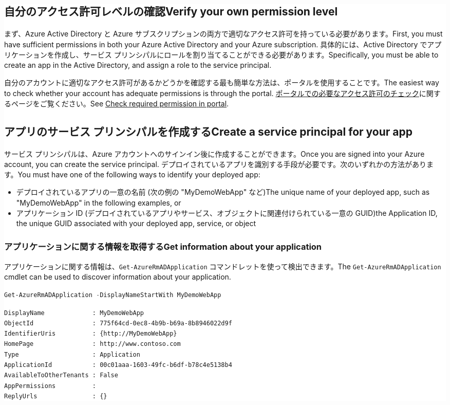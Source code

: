 ## <a name="verify-your-own-permission-level"></a><span data-ttu-id="8535f-114">自分のアクセス許可レベルの確認</span><span class="sxs-lookup"><span data-stu-id="8535f-114">Verify your own permission level</span></span>

<span data-ttu-id="8535f-115">まず、Azure Active Directory と Azure サブスクリプションの両方で適切なアクセス許可を持っている必要があります。</span><span class="sxs-lookup"><span data-stu-id="8535f-115">First, you must have sufficient permissions in both your Azure Active Directory and your Azure subscription.</span></span> <span data-ttu-id="8535f-116">具体的には、Active Directory でアプリケーションを作成し、サービス プリンシパルにロールを割り当てることができる必要があります。</span><span class="sxs-lookup"><span data-stu-id="8535f-116">Specifically, you must be able to create an app in the Active Directory, and assign a role to the service principal.</span></span>

<span data-ttu-id="8535f-117">自分のアカウントに適切なアクセス許可があるかどうかを確認する最も簡単な方法は、ポータルを使用することです。</span><span class="sxs-lookup"><span data-stu-id="8535f-117">The easiest way to check whether your account has adequate permissions is through the portal.</span></span> <span data-ttu-id="8535f-118">[ポータルでの必要なアクセス許可のチェック](/azure/azure-resource-manager/resource-group-create-service-principal-portal#required-permissions)に関するページをご覧ください。</span><span class="sxs-lookup"><span data-stu-id="8535f-118">See [Check required permission in portal](/azure/azure-resource-manager/resource-group-create-service-principal-portal#required-permissions).</span></span>

## <a name="create-a-service-principal-for-your-app"></a><span data-ttu-id="8535f-119">アプリのサービス プリンシパルを作成する</span><span class="sxs-lookup"><span data-stu-id="8535f-119">Create a service principal for your app</span></span>

<span data-ttu-id="8535f-120">サービス プリンシパルは、Azure アカウントへのサインイン後に作成することができます。</span><span class="sxs-lookup"><span data-stu-id="8535f-120">Once you are signed into your Azure account, you can create the service principal.</span></span> <span data-ttu-id="8535f-121">デプロイされているアプリを識別する手段が必要です。次のいずれかの方法があります。</span><span class="sxs-lookup"><span data-stu-id="8535f-121">You must have one of the following ways to identify your deployed app:</span></span>

* <span data-ttu-id="8535f-122">デプロイされているアプリの一意の名前 (次の例の "MyDemoWebApp" など)</span><span class="sxs-lookup"><span data-stu-id="8535f-122">The unique name of your deployed app, such as "MyDemoWebApp" in the following examples, or</span></span>
* <span data-ttu-id="8535f-123">アプリケーション ID (デプロイされているアプリやサービス、オブジェクトに関連付けられている一意の GUID)</span><span class="sxs-lookup"><span data-stu-id="8535f-123">the Application ID, the unique GUID associated with your deployed app, service, or object</span></span>

### <a name="get-information-about-your-application"></a><span data-ttu-id="8535f-124">アプリケーションに関する情報を取得する</span><span class="sxs-lookup"><span data-stu-id="8535f-124">Get information about your application</span></span>

<span data-ttu-id="8535f-125">アプリケーションに関する情報は、`Get-AzureRmADApplication` コマンドレットを使って検出できます。</span><span class="sxs-lookup"><span data-stu-id="8535f-125">The `Get-AzureRmADApplication` cmdlet can be used to discover information about your application.</span></span>

```powershell
Get-AzureRmADApplication -DisplayNameStartWith MyDemoWebApp
```

```
DisplayName             : MyDemoWebApp
ObjectId                : 775f64cd-0ec8-4b9b-b69a-8b8946022d9f
IdentifierUris          : {http://MyDemoWebApp}
HomePage                : http://www.contoso.com
Type                    : Application
ApplicationId           : 00c01aaa-1603-49fc-b6df-b78c4e5138b4
AvailableToOtherTenants : False
AppPermissions          :
ReplyUrls               : {}
```
